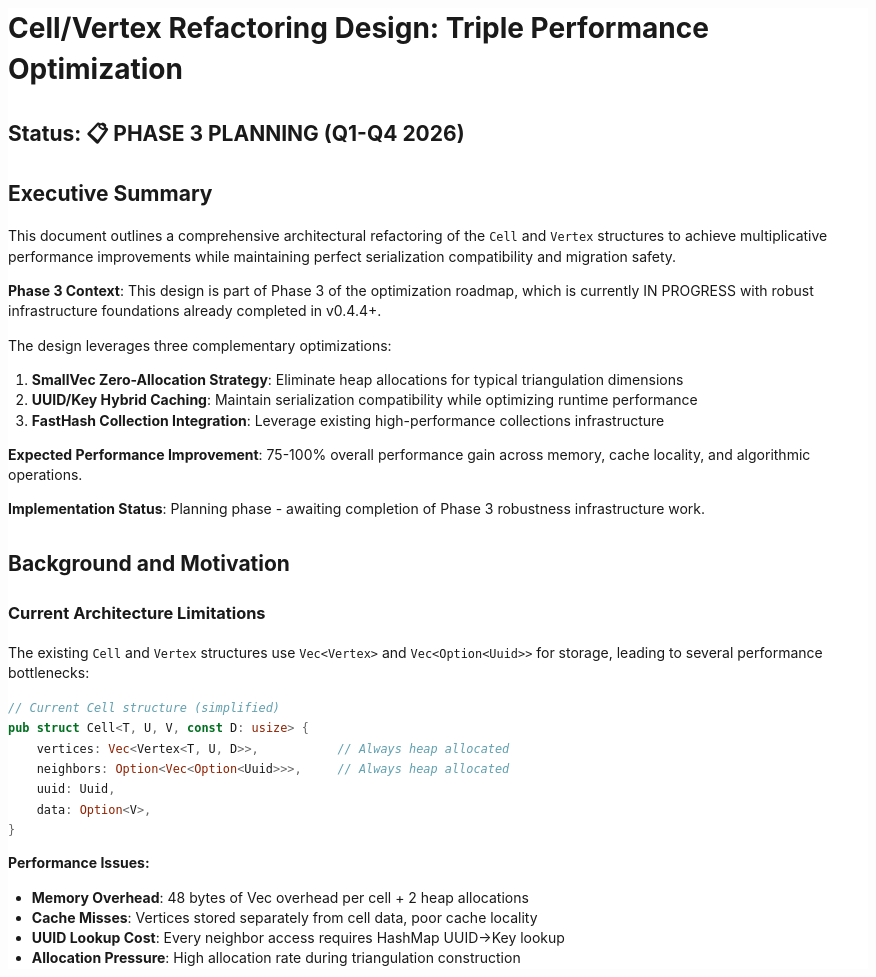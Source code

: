 # Cell/Vertex Refactoring Design: Triple Performance Optimization

## Status: 📋 PHASE 3 PLANNING (Q1-Q4 2026)

## Executive Summary

This document outlines a comprehensive architectural refactoring of the `Cell` and `Vertex`
structures to achieve multiplicative performance improvements while maintaining perfect
serialization compatibility and migration safety.

**Phase 3 Context**: This design is part of Phase 3 of the optimization roadmap, which is currently IN PROGRESS with robust infrastructure
foundations already completed in v0.4.4+.

The design leverages three complementary optimizations:

1. **SmallVec Zero-Allocation Strategy**: Eliminate heap allocations for typical triangulation dimensions
2. **UUID/Key Hybrid Caching**: Maintain serialization compatibility while optimizing runtime performance
3. **FastHash Collection Integration**: Leverage existing high-performance collections infrastructure

**Expected Performance Improvement**: 75-100% overall performance gain across memory, cache locality, and algorithmic operations.

**Implementation Status**: Planning phase - awaiting completion of Phase 3 robustness infrastructure work.

## Background and Motivation

### Current Architecture Limitations

The existing `Cell` and `Vertex` structures use `Vec<Vertex>` and `Vec<Option<Uuid>>` for storage, leading to several performance bottlenecks:

```rust
// Current Cell structure (simplified)
pub struct Cell<T, U, V, const D: usize> {
    vertices: Vec<Vertex<T, U, D>>,           // Always heap allocated
    neighbors: Option<Vec<Option<Uuid>>>,     // Always heap allocated  
    uuid: Uuid,
    data: Option<V>,
}
```

**Performance Issues:**

- **Memory Overhead**: 48 bytes of Vec overhead per cell + 2 heap allocations
- **Cache Misses**: Vertices stored separately from cell data, poor cache locality
- **UUID Lookup Cost**: Every neighbor access requires HashMap UUID→Key lookup
- **Allocation Pressure**: High allocation rate during triangulation construction
